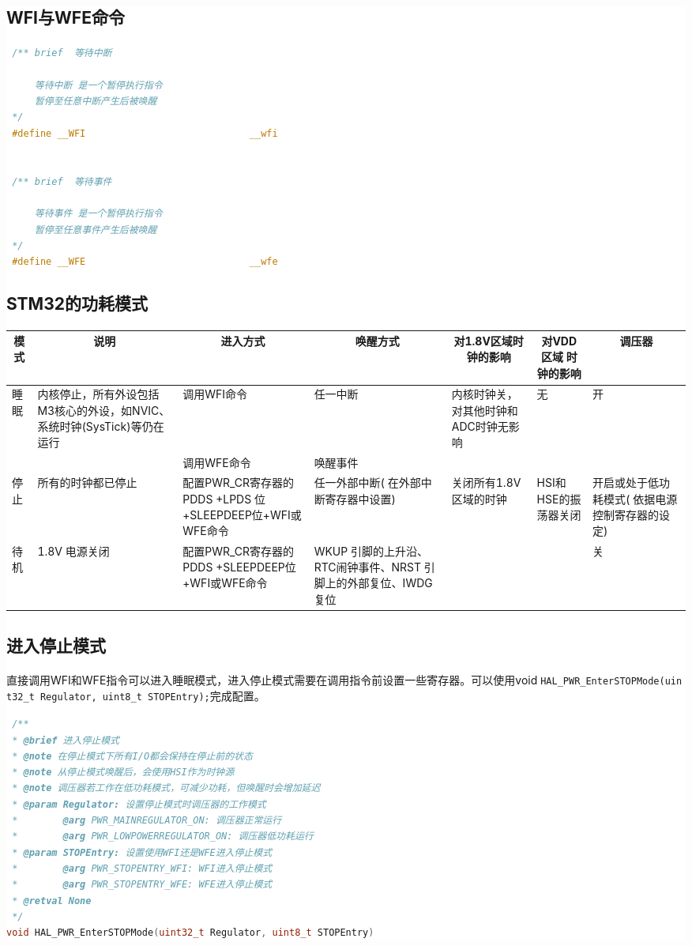 ## WFI与WFE命令

```c
 /** brief  等待中断

     等待中断 是一个暂停执行指令
     暂停至任意中断产生后被唤醒
 */
 #define __WFI                             __wfi


 /** brief  等待事件

     等待事件 是一个暂停执行指令
     暂停至任意事件产生后被唤醒
 */
 #define __WFE                             __wfe
```

## STM32的功耗模式

| 模式 | 说明                                                         | 进入方式                                                 | 唤醒方式                                                     | 对1.8V区域时钟的影响                  | 对VDD区域 时钟的影响 | 调压器                                          |
| ---- | ------------------------------------------------------------ | -------------------------------------------------------- | ------------------------------------------------------------ | ------------------------------------- | -------------------- | ----------------------------------------------- |
| 睡眠 | 内核停止，所有外设包括M3核心的外设，如NVIC、系统时钟(SysTick)等仍在运行 | 调用WFI命令                                              | 任一中断                                                     | 内核时钟关，对其他时钟和ADC时钟无影响 | 无                   | 开                                              |
|      |                                                              | 调用WFE命令                                              | 唤醒事件                                                     |                                       |                      |                                                 |
| 停止 | 所有的时钟都已停止                                           | 配置PWR_CR寄存器的PDDS +LPDS 位+SLEEPDEEP位+WFI或WFE命令 | 任一外部中断( 在外部中断寄存器中设置)                        | 关闭所有1.8V区域的时钟                | HSI和HSE的振荡器关闭 | 开启或处于低功耗模式( 依据电源控制寄存器的设定) |
| 待机 | 1.8V 电源关闭                                                | 配置PWR_CR寄存器的PDDS +SLEEPDEEP位+WFI或WFE命令         | WKUP 引脚的上升沿、RTC闹钟事件、NRST 引脚上的外部复位、IWDG 复位 |                                       |                      | 关                                              |

## 进入停止模式

直接调用WFI和WFE指令可以进入睡眠模式，进入停止模式需要在调用指令前设置一些寄存器。可以使用void `HAL_PWR_EnterSTOPMode(uint32_t Regulator, uint8_t STOPEntry);`完成配置。

```c
 /**
 * @brief 进入停止模式
 * @note 在停止模式下所有I/O都会保持在停止前的状态
 * @note 从停止模式唤醒后，会使用HSI作为时钟源
 * @note 调压器若工作在低功耗模式，可减少功耗，但唤醒时会增加延迟
 * @param Regulator: 设置停止模式时调压器的工作模式
 *        @arg PWR_MAINREGULATOR_ON: 调压器正常运行
 *        @arg PWR_LOWPOWERREGULATOR_ON: 调压器低功耗运行
 * @param STOPEntry: 设置使用WFI还是WFE进入停止模式
 *        @arg PWR_STOPENTRY_WFI: WFI进入停止模式
 *        @arg PWR_STOPENTRY_WFE: WFE进入停止模式
 * @retval None
 */
void HAL_PWR_EnterSTOPMode(uint32_t Regulator, uint8_t STOPEntry)
```
